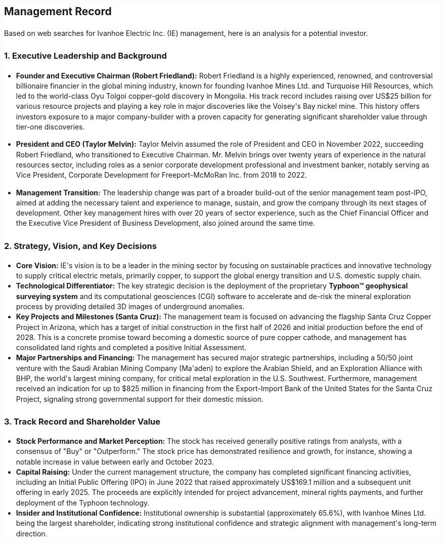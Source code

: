 
## Management Record

Based on web searches for Ivanhoe Electric Inc. (IE) management, here is an analysis for a potential investor.

### 1. Executive Leadership and Background

*   **Founder and Executive Chairman (Robert Friedland):** Robert Friedland is a highly experienced, renowned, and controversial billionaire financier in the global mining industry, known for founding Ivanhoe Mines Ltd. and Turquoise Hill Resources, which led to the world-class Oyu Tolgoi copper-gold discovery in Mongolia. His track record includes raising over US$25 billion for various resource projects and playing a key role in major discoveries like the Voisey's Bay nickel mine. This history offers investors exposure to a major company-builder with a proven capacity for generating significant shareholder value through tier-one discoveries.

*   **President and CEO (Taylor Melvin):** Taylor Melvin assumed the role of President and CEO in November 2022, succeeding Robert Friedland, who transitioned to Executive Chairman. Mr. Melvin brings over twenty years of experience in the natural resources sector, including roles as a senior corporate development professional and investment banker, notably serving as Vice President, Corporate Development for Freeport-McMoRan Inc. from 2018 to 2022.

*   **Management Transition:** The leadership change was part of a broader build-out of the senior management team post-IPO, aimed at adding the necessary talent and experience to manage, sustain, and grow the company through its next stages of development. Other key management hires with over 20 years of sector experience, such as the Chief Financial Officer and the Executive Vice President of Business Development, also joined around the same time.

### 2. Strategy, Vision, and Key Decisions

*   **Core Vision:** IE's vision is to be a leader in the mining sector by focusing on sustainable practices and innovative technology to supply critical electric metals, primarily copper, to support the global energy transition and U.S. domestic supply chain.
*   **Technological Differentiator:** The key strategic decision is the deployment of the proprietary **Typhoon™ geophysical surveying system** and its computational geosciences (CGI) software to accelerate and de-risk the mineral exploration process by providing detailed 3D images of underground anomalies.
*   **Key Projects and Milestones (Santa Cruz):** The management team is focused on advancing the flagship Santa Cruz Copper Project in Arizona, which has a target of initial construction in the first half of 2026 and initial production before the end of 2028. This is a concrete promise toward becoming a domestic source of pure copper cathode, and management has consolidated land rights and completed a positive Initial Assessment.
*   **Major Partnerships and Financing:** The management has secured major strategic partnerships, including a 50/50 joint venture with the Saudi Arabian Mining Company (Ma'aden) to explore the Arabian Shield, and an Exploration Alliance with BHP, the world's largest mining company, for critical metal exploration in the U.S. Southwest. Furthermore, management received an indication for up to $825 million in financing from the Export-Import Bank of the United States for the Santa Cruz Project, signaling strong governmental support for their domestic mission.

### 3. Track Record and Shareholder Value

*   **Stock Performance and Market Perception:** The stock has received generally positive ratings from analysts, with a consensus of "Buy" or "Outperform." The stock price has demonstrated resilience and growth, for instance, showing a notable increase in value between early and October 2023.
*   **Capital Raising:** Under the current management structure, the company has completed significant financing activities, including an Initial Public Offering (IPO) in June 2022 that raised approximately US$169.1 million and a subsequent unit offering in early 2025. The proceeds are explicitly intended for project advancement, mineral rights payments, and further deployment of the Typhoon technology.
*   **Insider and Institutional Confidence:** Institutional ownership is substantial (approximately 65.6%), with Ivanhoe Mines Ltd. being the largest shareholder, indicating strong institutional confidence and strategic alignment with management's long-term direction.